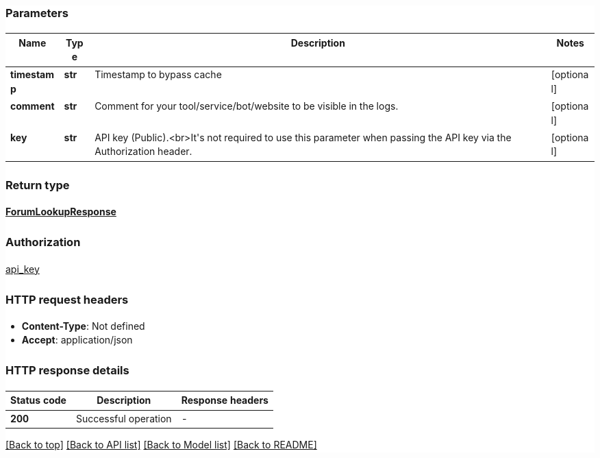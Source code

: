 

### Parameters


Name | Type | Description  | Notes
------------- | ------------- | ------------- | -------------
 **timestamp** | **str**| Timestamp to bypass cache | [optional] 
 **comment** | **str**| Comment for your tool/service/bot/website to be visible in the logs. | [optional] 
 **key** | **str**| API key (Public).&lt;br&gt;It&#39;s not required to use this parameter when passing the API key via the Authorization header. | [optional] 

### Return type

[**ForumLookupResponse**](ForumLookupResponse.md)

### Authorization

[api_key](../README.md#api_key)

### HTTP request headers

 - **Content-Type**: Not defined
 - **Accept**: application/json

### HTTP response details

| Status code | Description | Response headers |
|-------------|-------------|------------------|
**200** | Successful operation |  -  |

[[Back to top]](#) [[Back to API list]](../README.md#documentation-for-api-endpoints) [[Back to Model list]](../README.md#documentation-for-models) [[Back to README]](../README.md)

